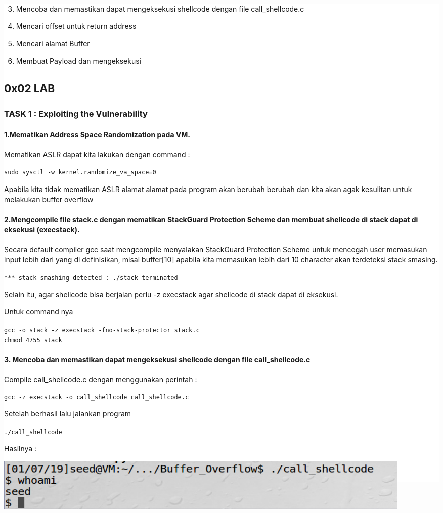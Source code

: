 3. Mencoba dan memastikan dapat mengeksekusi shellcode dengan file call_shellcode.c

4. Mencari offset untuk return address

5. Mencari alamat Buffer

6. Membuat Payload dan mengeksekusi



## 0x02 LAB

### TASK 1 : Exploiting the Vulnerability

#### 1.Mematikan Address Space Randomization pada VM.

Mematikan ASLR dapat kita lakukan dengan command :

    sudo sysctl -w kernel.randomize_va_space=0

Apabila kita tidak mematikan ASLR alamat alamat pada program akan berubah berubah dan kita akan agak kesulitan untuk melakukan buffer overflow



#### 2.Mengcompile file stack.c dengan mematikan StackGuard Protection Scheme dan membuat shellcode di stack dapat di eksekusi (execstack).

Secara default compiler gcc saat mengcompile menyalakan StackGuard Protection Scheme untuk mencegah user memasukan input lebih dari yang di definisikan, misal buffer[10] apabila kita memasukan lebih dari 10 character akan terdeteksi stack smasing.


    *** stack smashing detected : ./stack terminated

Selain itu, agar shellcode bisa berjalan perlu -z execstack agar shellcode di stack dapat di eksekusi.

Untuk command nya

    gcc -o stack -z execstack -fno-stack-protector stack.c
    chmod 4755 stack

#### 3. Mencoba dan memastikan dapat mengeksekusi shellcode dengan file call_shellcode.c


Compile call_shellcode.c dengan menggunakan perintah :

    gcc -z execstack -o call_shellcode call_shellcode.c

Setelah berhasil lalu jalankan program    

    ./call_shellcode

Hasilnya :

<img src="img/call_shellcode.png" alt="call_shellcode"
     style="float: left;" />
<br><br>
